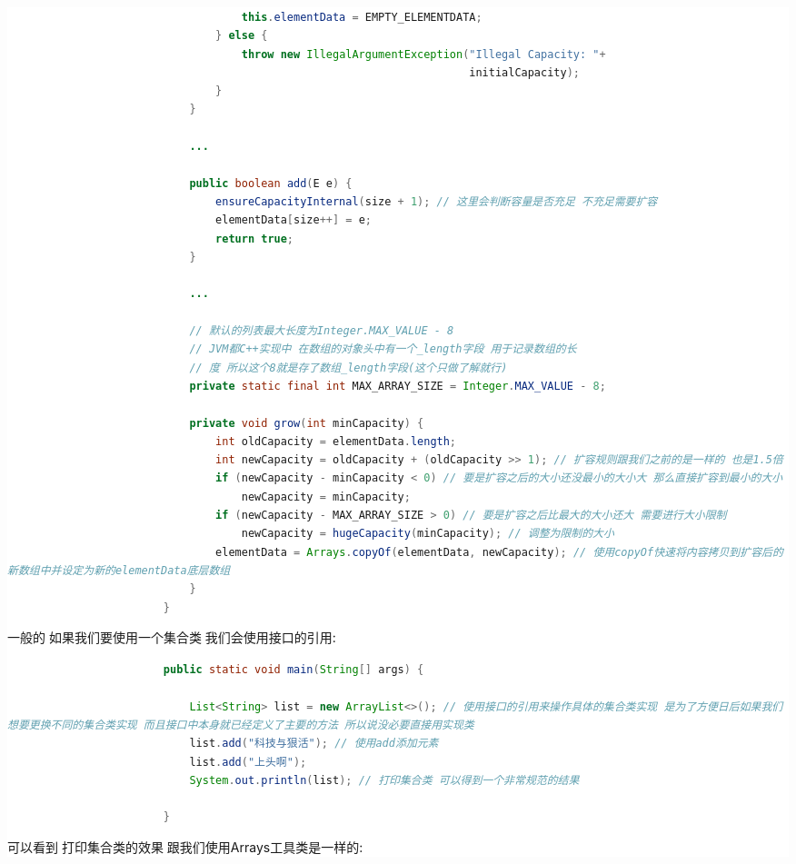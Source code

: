 ```java
                                    this.elementData = EMPTY_ELEMENTDATA;
                                } else {
                                    throw new IllegalArgumentException("Illegal Capacity: "+
                                                                       initialCapacity);
                                }
                            }
                          
                          	...
                              
                           	public boolean add(E e) {
                                ensureCapacityInternal(size + 1); // 这里会判断容量是否充足 不充足需要扩容
                                elementData[size++] = e;
                                return true;
                            }
                          	
                          	...
                            
                            // 默认的列表最大长度为Integer.MAX_VALUE - 8
                            // JVM都C++实现中 在数组的对象头中有一个_length字段 用于记录数组的长
                            // 度 所以这个8就是存了数组_length字段(这个只做了解就行)
                        	private static final int MAX_ARRAY_SIZE = Integer.MAX_VALUE - 8;
                          	
                          	private void grow(int minCapacity) {
                                int oldCapacity = elementData.length;
                                int newCapacity = oldCapacity + (oldCapacity >> 1); // 扩容规则跟我们之前的是一样的 也是1.5倍
                                if (newCapacity - minCapacity < 0) // 要是扩容之后的大小还没最小的大小大 那么直接扩容到最小的大小
                                    newCapacity = minCapacity;
                                if (newCapacity - MAX_ARRAY_SIZE > 0) // 要是扩容之后比最大的大小还大 需要进行大小限制
                                    newCapacity = hugeCapacity(minCapacity); // 调整为限制的大小
                                elementData = Arrays.copyOf(elementData, newCapacity); // 使用copyOf快速将内容拷贝到扩容后的新数组中并设定为新的elementData底层数组
                            }
                        }
```

一般的 如果我们要使用一个集合类 我们会使用接口的引用:

```java
                        public static void main(String[] args) {
    
                            List<String> list = new ArrayList<>(); // 使用接口的引用来操作具体的集合类实现 是为了方便日后如果我们想要更换不同的集合类实现 而且接口中本身就已经定义了主要的方法 所以说没必要直接用实现类
                            list.add("科技与狠活"); // 使用add添加元素
                          	list.add("上头啊");
                            System.out.println(list); // 打印集合类 可以得到一个非常规范的结果
    
                        }
```

可以看到 打印集合类的效果 跟我们使用Arrays工具类是一样的:
